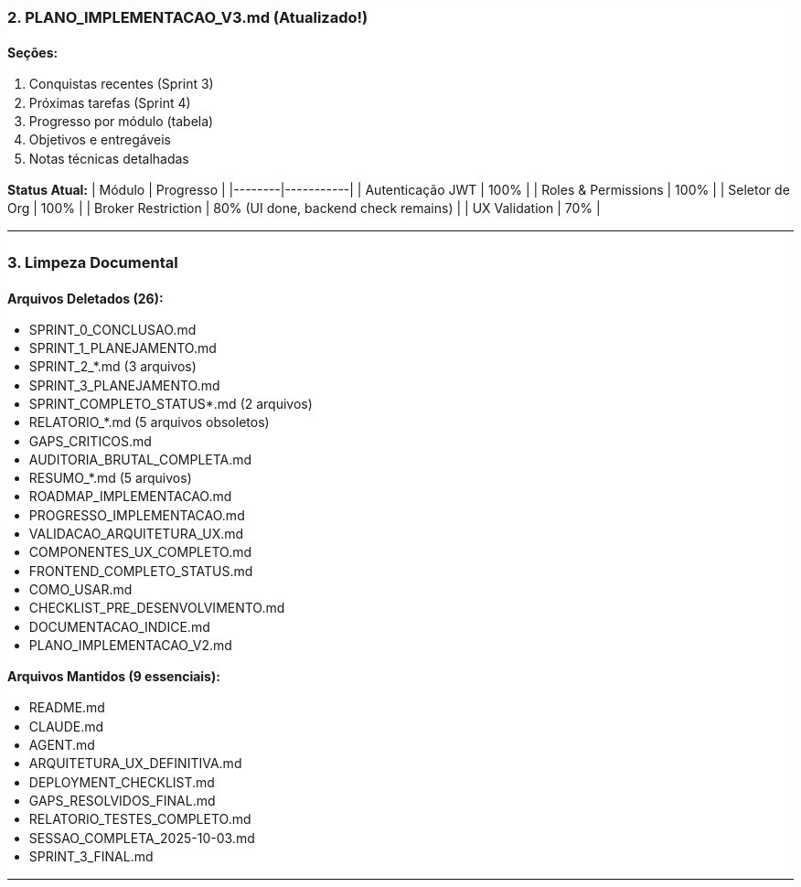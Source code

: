 
### 2. **PLANO_IMPLEMENTACAO_V3.md** (Atualizado!)
**Seções:**
1. Conquistas recentes (Sprint 3)
2. Próximas tarefas (Sprint 4)
3. Progresso por módulo (tabela)
4. Objetivos e entregáveis
5. Notas técnicas detalhadas

**Status Atual:**
| Módulo | Progresso |
|--------|-----------|
| Autenticação JWT | 100% |
| Roles & Permissions | 100% |
| Seletor de Org | 100% |
| Broker Restriction | 80% (UI done, backend check remains) |
| UX Validation | 70% |

---

### 3. **Limpeza Documental**
**Arquivos Deletados (26):**
- SPRINT_0_CONCLUSAO.md
- SPRINT_1_PLANEJAMENTO.md
- SPRINT_2_*.md (3 arquivos)
- SPRINT_3_PLANEJAMENTO.md
- SPRINT_COMPLETO_STATUS*.md (2 arquivos)
- RELATORIO_*.md (5 arquivos obsoletos)
- GAPS_CRITICOS.md
- AUDITORIA_BRUTAL_COMPLETA.md
- RESUMO_*.md (5 arquivos)
- ROADMAP_IMPLEMENTACAO.md
- PROGRESSO_IMPLEMENTACAO.md
- VALIDACAO_ARQUITETURA_UX.md
- COMPONENTES_UX_COMPLETO.md
- FRONTEND_COMPLETO_STATUS.md
- COMO_USAR.md
- CHECKLIST_PRE_DESENVOLVIMENTO.md
- DOCUMENTACAO_INDICE.md
- PLANO_IMPLEMENTACAO_V2.md

**Arquivos Mantidos (9 essenciais):**
- README.md
- CLAUDE.md
- AGENT.md
- ARQUITETURA_UX_DEFINITIVA.md
- DEPLOYMENT_CHECKLIST.md
- GAPS_RESOLVIDOS_FINAL.md
- RELATORIO_TESTES_COMPLETO.md
- SESSAO_COMPLETA_2025-10-03.md
- SPRINT_3_FINAL.md

---